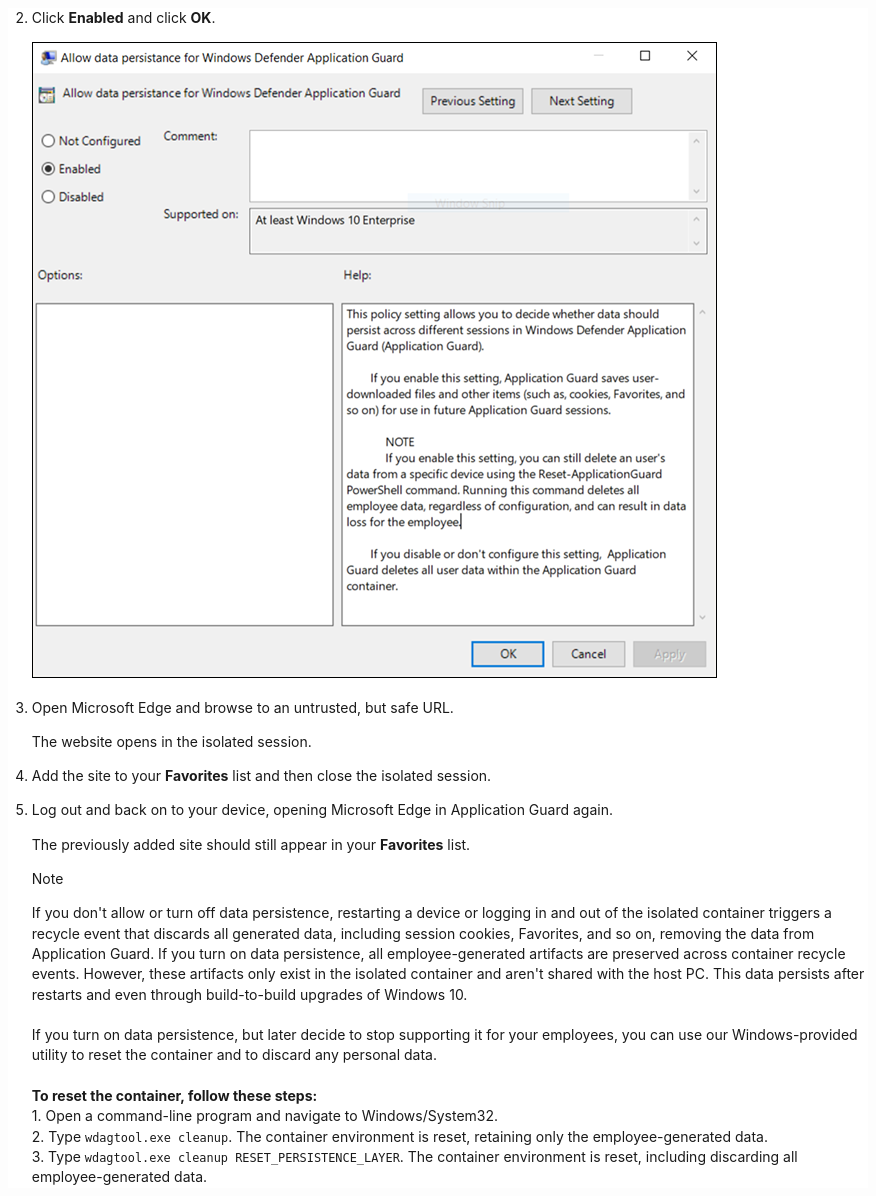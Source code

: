 2. Click **Enabled** and click **OK**.

    ![Group Policy editor Data Persistence options](images/appguard-gp-persistence.png)

3. Open Microsoft Edge and browse to an untrusted, but safe URL.

    The website opens in the isolated session.

4. Add the site to your **Favorites** list and then close the isolated session.

5.  Log out and back on to your device, opening Microsoft Edge in Application Guard again.

    The previously added site should still appear in your **Favorites** list.

    >[!NOTE]
    >If you don't allow or turn off data persistence, restarting a device or logging in and out of the isolated container triggers a recycle event that discards all generated data, including session cookies, Favorites, and so on, removing the data from Application Guard. If you turn on data persistence, all employee-generated artifacts are preserved across container recycle events. However, these artifacts only exist in the isolated container and aren't shared with the host PC. This data persists after restarts and even through build-to-build upgrades of Windows 10.<br><br>If you turn on data persistence, but later decide to stop supporting it for your employees, you can use our Windows-provided utility to reset the container and to discard any personal data.<br><br>**To reset the container, follow these steps:**<br/>1. Open a command-line program and navigate to Windows/System32.<br/>2. Type `wdagtool.exe cleanup`. The container environment is reset, retaining only the employee-generated data.<br/>3. Type `wdagtool.exe cleanup RESET_PERSISTENCE_LAYER`. The container environment is reset, including discarding all employee-generated data.
